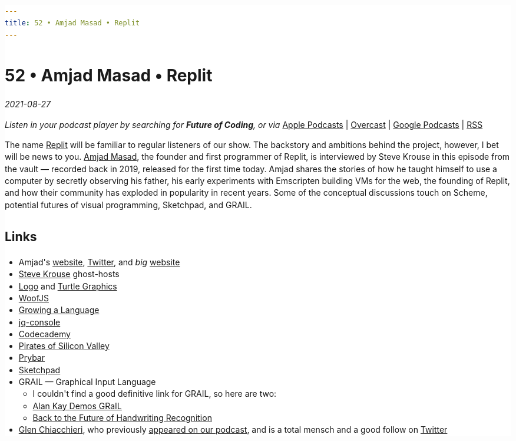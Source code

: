 ```yaml
---
title: 52 • Amjad Masad • Replit
---
```


# 52 • Amjad Masad • Replit

_2021-08-27_

_Listen in your podcast player by searching for **Future of Coding**, or via_ [Apple Podcasts](https://podcasts.apple.com/podcast/future-of-coding/id1265527976) \| [Overcast](https://overcast.fm/itunes1265527976) \| [Google Podcasts](https://podcasts.google.com/?feed=aHR0cHM6Ly93d3cub21ueWNvbnRlbnQuY29tL2QvcGxheWxpc3QvYzQxNTdlNjAtYzdmOC00NzBkLWIxM2YtYTdiMzAwNDBkZjczLzU2NGY0OTNmLWFmMzItNGM0OC04NjJmLWE3YjMwMGU0ZGY0OS9hYzMxNzg1Mi04ODA3LTQ0YjgtOGVmZi1hN2IzMDBlNGRmNTIvcG9kY2FzdC5yc3M) \| [RSS](https://omny.fm/shows/future-of-coding/playlists/podcast.rss)

<script src="/linkify.js" defer></script>

<style>
  iframe { margin-bottom: 1em; }
  div.markdown-body h4 { display: inline-block; margin: 1em 0 0; }
</style>

<iframe src="https://omny.fm/shows/future-of-coding/amjad-masad-replit/embed" width="100%" height="180" frameborder="0"></iframe>

The name [Replit](https://replit.com) will be familiar to regular listeners of our show. The backstory and ambitions behind the project, however, I bet will be news to you. [Amjad Masad](https://amasad.me), the founder and first programmer of Replit, is interviewed by Steve Krouse in this episode from the vault — recorded back in 2019, released for the first time today. Amjad shares the stories of how he taught himself to use a computer by secretly observing his father, his early experiments with Emscripten building VMs for the web, the founding of Replit, and how their community has exploded in popularity in recent years. Some of the conceptual discussions touch on Scheme, potential futures of visual programming, Sketchpad, and GRAIL.

## Links

* Amjad's [website](https://amasad.me), [Twitter](https://twitter.com/replit), and *big* [website](https://replit.com)
* [Steve Krouse](https://stevekrouse.com) ghost-hosts
* [Logo](https://en.wikipedia.org/wiki/Logo_(programming_language)) and [Turtle Graphics](https://en.wikipedia.org/wiki/Turtle_graphics)
* [WoofJS](https://woofjs.com)
* [Growing a Language](https://www.youtube.com/watch?v=_ahvzDzKdB0)
* [jq-console](https://github.com/replit-archive/jq-console)
* [Codecademy](https://www.codecademy.com)
* [Pirates of Silicon Valley](https://en.wikipedia.org/wiki/Pirates_of_Silicon_Valley)
* [Prybar](https://github.com/replit/prybar)
* [Sketchpad](https://en.wikipedia.org/wiki/Sketchpad)
* GRAIL — Graphical Input Language
    * I couldn't find a good definitive link for GRAIL, so here are two:
    * [Alan Kay Demos GRaIL](https://www.youtube.com/watch?v=QQhVQ1UG6aM)
    * [Back to the Future of Handwriting Recognition](https://jackschaedler.github.io/handwriting-recognition/)
* [Glen Chiacchieri](http://glench.com), who previously [appeared on our podcast](https://futureofcoding.org/episodes/026), and is a total mensch and a good follow on [Twitter](https://twitter.com/Glench)
